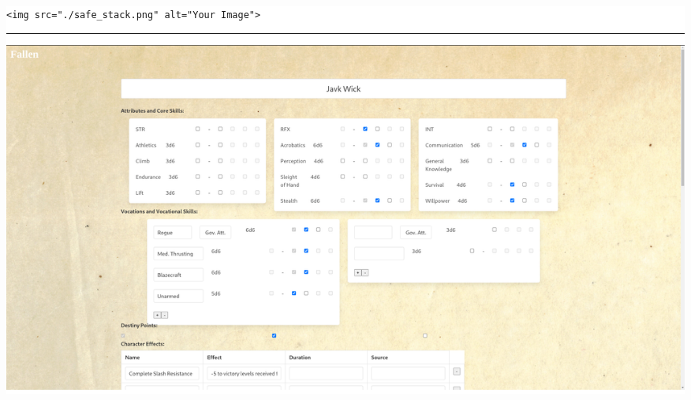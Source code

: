     <img src="./safe_stack.png" alt="Your Image">
  </div>
</div>

----

<div class="container">
  <div>
    <img src="./FallenCharacterSheet1.png" alt="Your Image">
  </div>
</div>
